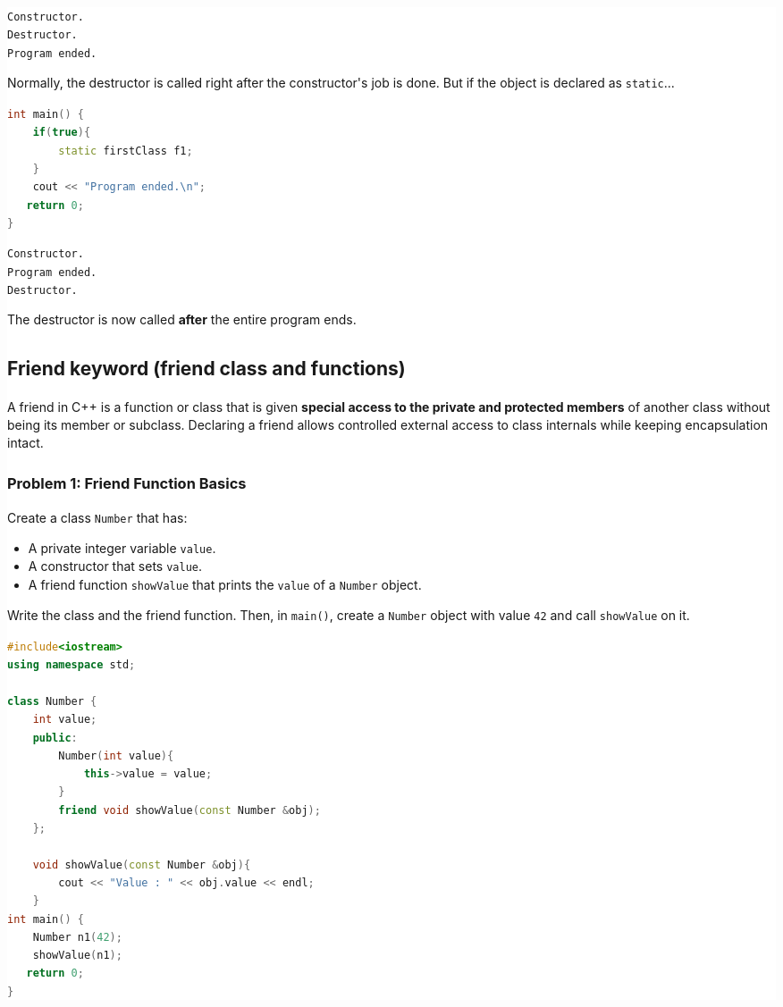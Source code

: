 ```
Constructor.  
Destructor.  
Program ended.
```

Normally, the destructor is called right after the constructor's job is done.
But if the object is declared as `static`...

```cpp
int main() {
    if(true){
        static firstClass f1;    
    }
    cout << "Program ended.\n";
   return 0;
}
```

```
Constructor.  
Program ended.  
Destructor.
```
The destructor is now called **after** the entire program ends.


## Friend keyword (friend class and functions)

A friend in C++ is a function or class that is given **special access to the private and protected members** of another class without being its member or subclass. Declaring a friend allows controlled external access to class internals while keeping encapsulation intact.

### Problem 1: Friend Function Basics

Create a class `Number` that has:

* A private integer variable `value`.
* A constructor that sets `value`.
* A friend function `showValue` that prints the `value` of a `Number` object.

Write the class and the friend function. Then, in `main()`, create a `Number` object with value `42` and call `showValue` on it.
```cpp
#include<iostream>
using namespace std;

class Number {
    int value;
    public:
        Number(int value){
            this->value = value;
        }
        friend void showValue(const Number &obj);
    };

    void showValue(const Number &obj){
        cout << "Value : " << obj.value << endl;
    }
int main() {
    Number n1(42);
    showValue(n1);
   return 0;
}
```
